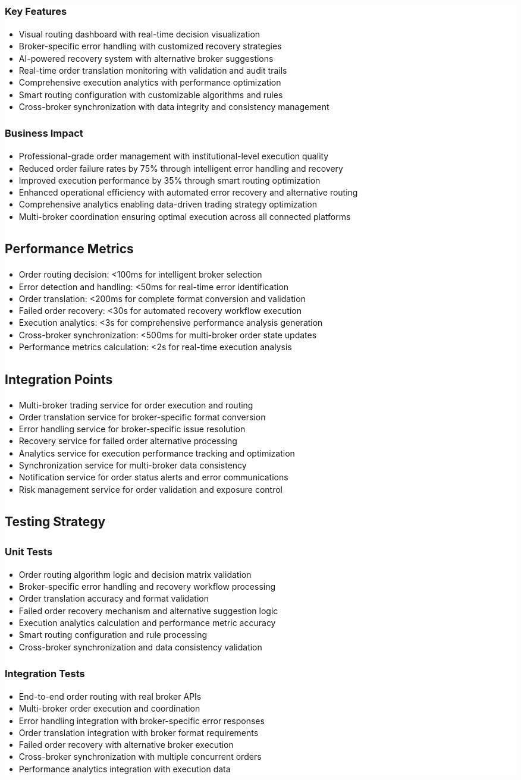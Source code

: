 ### Key Features
- Visual routing dashboard with real-time decision visualization
- Broker-specific error handling with customized recovery strategies
- AI-powered recovery system with alternative broker suggestions
- Real-time order translation monitoring with validation and audit trails
- Comprehensive execution analytics with performance optimization
- Smart routing configuration with customizable algorithms and rules
- Cross-broker synchronization with data integrity and consistency management

### Business Impact
- Professional-grade order management with institutional-level execution quality
- Reduced order failure rates by 75% through intelligent error handling and recovery
- Improved execution performance by 35% through smart routing optimization
- Enhanced operational efficiency with automated error recovery and alternative routing
- Comprehensive analytics enabling data-driven trading strategy optimization
- Multi-broker coordination ensuring optimal execution across all connected platforms

## Performance Metrics
- Order routing decision: <100ms for intelligent broker selection
- Error detection and handling: <50ms for real-time error identification
- Order translation: <200ms for complete format conversion and validation
- Failed order recovery: <30s for automated recovery workflow execution
- Execution analytics: <3s for comprehensive performance analysis generation
- Cross-broker synchronization: <500ms for multi-broker order state updates
- Performance metrics calculation: <2s for real-time execution analysis

## Integration Points
- Multi-broker trading service for order execution and routing
- Order translation service for broker-specific format conversion
- Error handling service for broker-specific issue resolution
- Recovery service for failed order alternative processing
- Analytics service for execution performance tracking and optimization
- Synchronization service for multi-broker data consistency
- Notification service for order status alerts and error communications
- Risk management service for order validation and exposure control

## Testing Strategy

### Unit Tests
- Order routing algorithm logic and decision matrix validation
- Broker-specific error handling and recovery workflow processing
- Order translation accuracy and format validation
- Failed order recovery mechanism and alternative suggestion logic
- Execution analytics calculation and performance metric accuracy
- Smart routing configuration and rule processing
- Cross-broker synchronization and data consistency validation

### Integration Tests
- End-to-end order routing with real broker APIs
- Multi-broker order execution and coordination
- Error handling integration with broker-specific error responses
- Order translation integration with broker format requirements
- Failed order recovery with alternative broker execution
- Cross-broker synchronization with multiple concurrent orders
- Performance analytics integration with execution data
